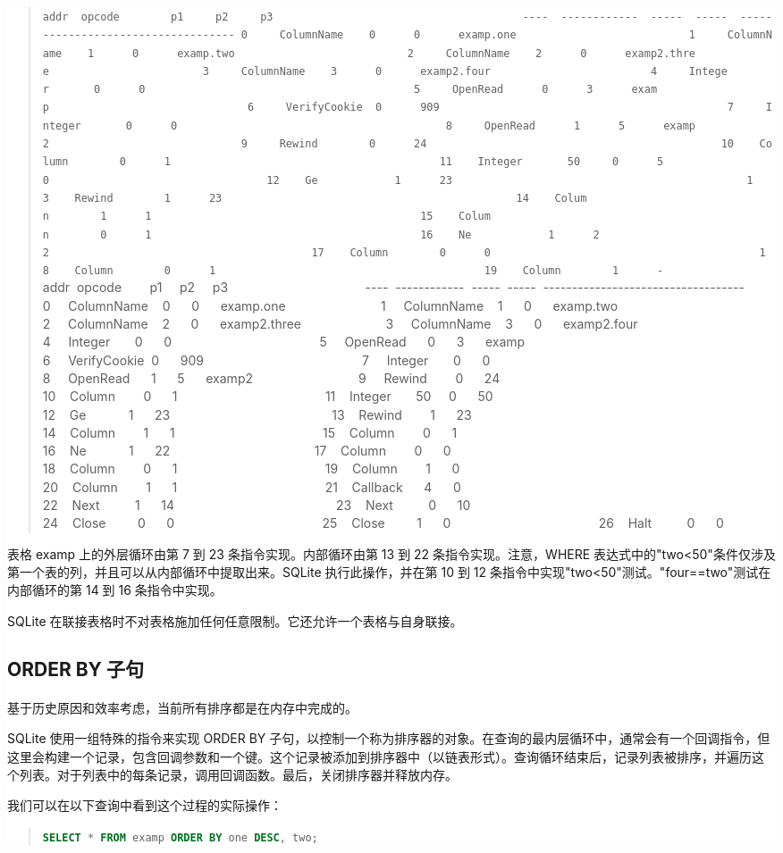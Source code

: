 > `addr  opcode        p1     p2     p3                                       ----  ------------  -----  -----  ----------------------------------- 0     ColumnName    0      0      examp.one                           1     ColumnName    1      0      examp.two                           2     ColumnName    2      0      examp2.three                        3     ColumnName    3      0      examp2.four                         4     Integer       0      0                                          5     OpenRead      0      3      examp                               6     VerifyCookie  0      909                                             7     Integer       0      0                                          8     OpenRead      1      5      examp2                              9     Rewind        0      24                                              10    Column        0      1                                          11    Integer       50     0      50                                  12    Ge            1      23                                              13    Rewind        1      23                                              14    Column        1      1                                          15    Column        0      1                                          16    Ne            1      22                                         17    Column        0      0                                          18    Column        0      1                                          19    Column        1      -   `addr  opcode        p1     p2     p3                                       ----  ------------  -----  -----  ----------------------------------- 0     ColumnName    0      0      examp.one                           1     ColumnName    1      0      examp.two                           2     ColumnName    2      0      examp2.three                        3     ColumnName    3      0      examp2.four                         4     Integer       0      0                                          5     OpenRead      0      3      examp                               6     VerifyCookie  0      909                                             7     Integer       0      0                                          8     OpenRead      1      5      examp2                              9     Rewind        0      24                                              10    Column        0      1                                          11    Integer       50     0      50                                  12    Ge            1      23                                              13    Rewind        1      23                                              14    Column        1      1                                          15    Column        0      1                                          16    Ne            1      22                                         17    Column        0      0                                          18    Column        0      1                                          19    Column        1      0                                          20    Column        1      1                                          21    Callback      4      0                                          22    Next          1      14                                              23    Next          0      10                                         24    Close         0      0                                          25    Close         1      0                                          26    Halt          0      0

表格 examp 上的外层循环由第 7 到 23 条指令实现。内部循环由第 13 到 22 条指令实现。注意，WHERE 表达式中的"two<50"条件仅涉及第一个表的列，并且可以从内部循环中提取出来。SQLite 执行此操作，并在第 10 到 12 条指令中实现"two<50"测试。"four==two"测试在内部循环的第 14 到 16 条指令中实现。

SQLite 在联接表格时不对表格施加任何任意限制。它还允许一个表格与自身联接。

## ORDER BY 子句

基于历史原因和效率考虑，当前所有排序都是在内存中完成的。

SQLite 使用一组特殊的指令来实现 ORDER BY 子句，以控制一个称为排序器的对象。在查询的最内层循环中，通常会有一个回调指令，但这里会构建一个记录，包含回调参数和一个键。这个记录被添加到排序器中（以链表形式）。查询循环结束后，记录列表被排序，并遍历这个列表。对于列表中的每条记录，调用回调函数。最后，关闭排序器并释放内存。

我们可以在以下查询中看到这个过程的实际操作：

> ```sql
> SELECT * FROM examp ORDER BY one DESC, two;
> 
> ```
> 